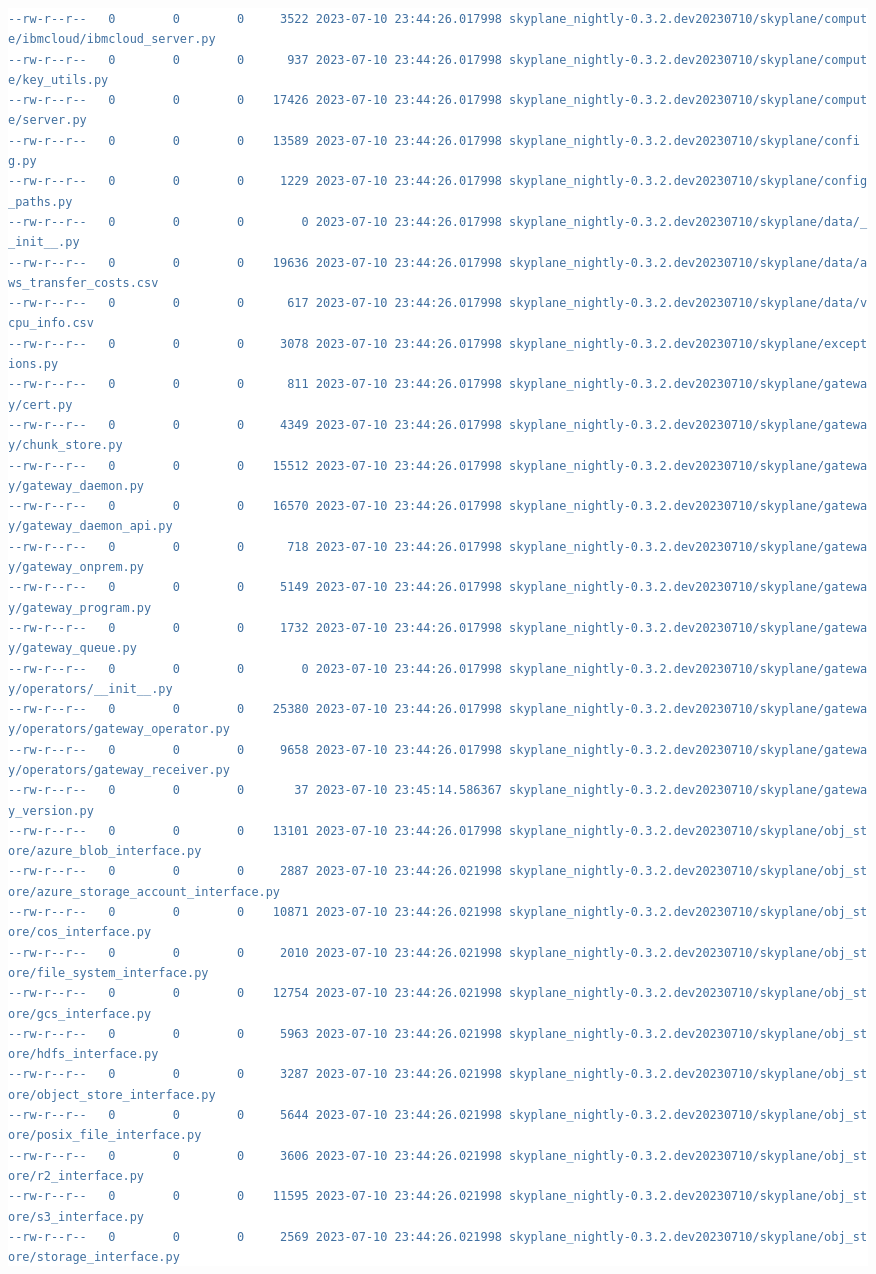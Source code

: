 ```diff
--rw-r--r--   0        0        0     3522 2023-07-10 23:44:26.017998 skyplane_nightly-0.3.2.dev20230710/skyplane/compute/ibmcloud/ibmcloud_server.py
--rw-r--r--   0        0        0      937 2023-07-10 23:44:26.017998 skyplane_nightly-0.3.2.dev20230710/skyplane/compute/key_utils.py
--rw-r--r--   0        0        0    17426 2023-07-10 23:44:26.017998 skyplane_nightly-0.3.2.dev20230710/skyplane/compute/server.py
--rw-r--r--   0        0        0    13589 2023-07-10 23:44:26.017998 skyplane_nightly-0.3.2.dev20230710/skyplane/config.py
--rw-r--r--   0        0        0     1229 2023-07-10 23:44:26.017998 skyplane_nightly-0.3.2.dev20230710/skyplane/config_paths.py
--rw-r--r--   0        0        0        0 2023-07-10 23:44:26.017998 skyplane_nightly-0.3.2.dev20230710/skyplane/data/__init__.py
--rw-r--r--   0        0        0    19636 2023-07-10 23:44:26.017998 skyplane_nightly-0.3.2.dev20230710/skyplane/data/aws_transfer_costs.csv
--rw-r--r--   0        0        0      617 2023-07-10 23:44:26.017998 skyplane_nightly-0.3.2.dev20230710/skyplane/data/vcpu_info.csv
--rw-r--r--   0        0        0     3078 2023-07-10 23:44:26.017998 skyplane_nightly-0.3.2.dev20230710/skyplane/exceptions.py
--rw-r--r--   0        0        0      811 2023-07-10 23:44:26.017998 skyplane_nightly-0.3.2.dev20230710/skyplane/gateway/cert.py
--rw-r--r--   0        0        0     4349 2023-07-10 23:44:26.017998 skyplane_nightly-0.3.2.dev20230710/skyplane/gateway/chunk_store.py
--rw-r--r--   0        0        0    15512 2023-07-10 23:44:26.017998 skyplane_nightly-0.3.2.dev20230710/skyplane/gateway/gateway_daemon.py
--rw-r--r--   0        0        0    16570 2023-07-10 23:44:26.017998 skyplane_nightly-0.3.2.dev20230710/skyplane/gateway/gateway_daemon_api.py
--rw-r--r--   0        0        0      718 2023-07-10 23:44:26.017998 skyplane_nightly-0.3.2.dev20230710/skyplane/gateway/gateway_onprem.py
--rw-r--r--   0        0        0     5149 2023-07-10 23:44:26.017998 skyplane_nightly-0.3.2.dev20230710/skyplane/gateway/gateway_program.py
--rw-r--r--   0        0        0     1732 2023-07-10 23:44:26.017998 skyplane_nightly-0.3.2.dev20230710/skyplane/gateway/gateway_queue.py
--rw-r--r--   0        0        0        0 2023-07-10 23:44:26.017998 skyplane_nightly-0.3.2.dev20230710/skyplane/gateway/operators/__init__.py
--rw-r--r--   0        0        0    25380 2023-07-10 23:44:26.017998 skyplane_nightly-0.3.2.dev20230710/skyplane/gateway/operators/gateway_operator.py
--rw-r--r--   0        0        0     9658 2023-07-10 23:44:26.017998 skyplane_nightly-0.3.2.dev20230710/skyplane/gateway/operators/gateway_receiver.py
--rw-r--r--   0        0        0       37 2023-07-10 23:45:14.586367 skyplane_nightly-0.3.2.dev20230710/skyplane/gateway_version.py
--rw-r--r--   0        0        0    13101 2023-07-10 23:44:26.017998 skyplane_nightly-0.3.2.dev20230710/skyplane/obj_store/azure_blob_interface.py
--rw-r--r--   0        0        0     2887 2023-07-10 23:44:26.021998 skyplane_nightly-0.3.2.dev20230710/skyplane/obj_store/azure_storage_account_interface.py
--rw-r--r--   0        0        0    10871 2023-07-10 23:44:26.021998 skyplane_nightly-0.3.2.dev20230710/skyplane/obj_store/cos_interface.py
--rw-r--r--   0        0        0     2010 2023-07-10 23:44:26.021998 skyplane_nightly-0.3.2.dev20230710/skyplane/obj_store/file_system_interface.py
--rw-r--r--   0        0        0    12754 2023-07-10 23:44:26.021998 skyplane_nightly-0.3.2.dev20230710/skyplane/obj_store/gcs_interface.py
--rw-r--r--   0        0        0     5963 2023-07-10 23:44:26.021998 skyplane_nightly-0.3.2.dev20230710/skyplane/obj_store/hdfs_interface.py
--rw-r--r--   0        0        0     3287 2023-07-10 23:44:26.021998 skyplane_nightly-0.3.2.dev20230710/skyplane/obj_store/object_store_interface.py
--rw-r--r--   0        0        0     5644 2023-07-10 23:44:26.021998 skyplane_nightly-0.3.2.dev20230710/skyplane/obj_store/posix_file_interface.py
--rw-r--r--   0        0        0     3606 2023-07-10 23:44:26.021998 skyplane_nightly-0.3.2.dev20230710/skyplane/obj_store/r2_interface.py
--rw-r--r--   0        0        0    11595 2023-07-10 23:44:26.021998 skyplane_nightly-0.3.2.dev20230710/skyplane/obj_store/s3_interface.py
--rw-r--r--   0        0        0     2569 2023-07-10 23:44:26.021998 skyplane_nightly-0.3.2.dev20230710/skyplane/obj_store/storage_interface.py
```